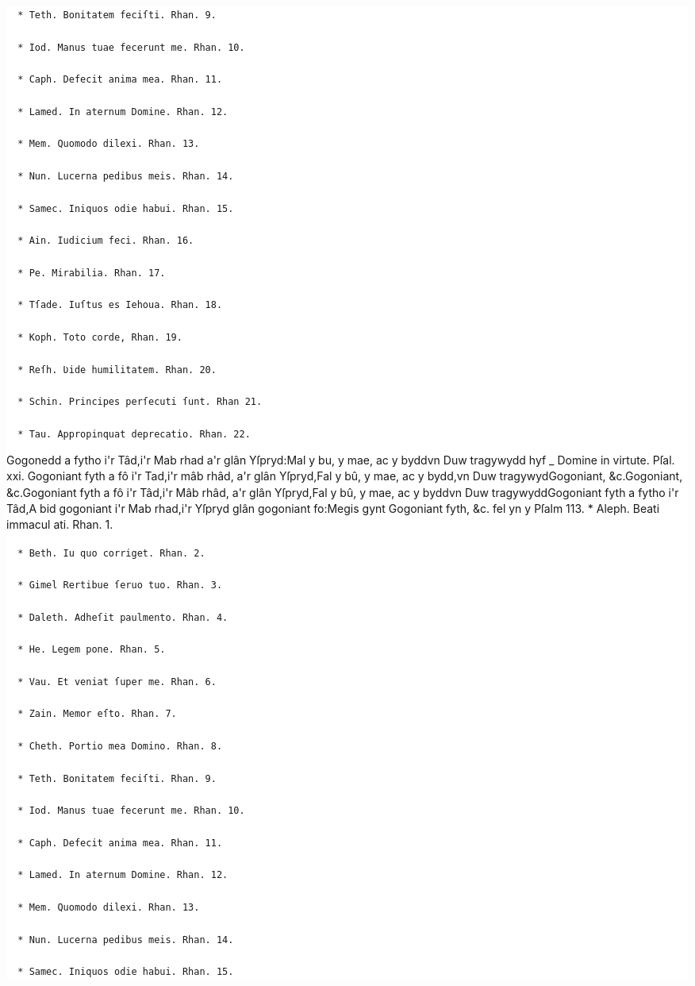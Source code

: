       * Teth. Bonitatem feciſti. Rhan. 9.

      * Iod. Manus tuae fecerunt me. Rhan. 10.

      * Caph. Defecit anima mea. Rhan. 11.

      * Lamed. In aternum Domine. Rhan. 12.

      * Mem. Quomodo dilexi. Rhan. 13.

      * Nun. Lucerna pedibus meis. Rhan. 14.

      * Samec. Iniquos odie habui. Rhan. 15.

      * Ain. Iudicium feci. Rhan. 16.

      * Pe. Mirabilia. Rhan. 17.

      * Tſade. Iuſtus es Iehoua. Rhan. 18.

      * Koph. Toto corde, Rhan. 19.

      * Reſh. Ʋide humilitatem. Rhan. 20.

      * Schin. Principes perſecuti ſunt. Rhan 21.

      * Tau. Appropinquat deprecatio. Rhan. 22.
Gogonedd a fytho i'r Tâd,i'r Mab rhad a'r glân Yſpryd:Mal y bu, y mae, ac y byddvn Duw tragywydd hyf
    _ Domine in virtute. Pſal. xxi.
Gogoniant fyth a fô i'r Tad,i'r mâb rhâd, a'r glân Yſpryd,Fal y bû, y mae, ac y bydd,vn Duw tragywydGogoniant, &c.Gogoniant, &c.Gogoniant fyth a fô i'r Tâd,i'r Mâb rhâd, a'r glân Yſpryd,Fal y bû, y mae, ac y byddvn Duw tragywyddGogoniant fyth a fytho i'r Tâd,A bid gogoniant i'r Mab rhad,i'r Yſpryd glân gogoniant fo:Megis gynt Gogoniant fyth, &c. fel yn y Pſalm 113.
      * Aleph. Beati immacul ati. Rhan. 1.

      * Beth. Iu quo corriget. Rhan. 2.

      * Gimel Rertibue ſeruo tuo. Rhan. 3.

      * Daleth. Adheſit paulmento. Rhan. 4.

      * He. Legem pone. Rhan. 5.

      * Vau. Et veniat ſuper me. Rhan. 6.

      * Zain. Memor eſto. Rhan. 7.

      * Cheth. Portio mea Domino. Rhan. 8.

      * Teth. Bonitatem feciſti. Rhan. 9.

      * Iod. Manus tuae fecerunt me. Rhan. 10.

      * Caph. Defecit anima mea. Rhan. 11.

      * Lamed. In aternum Domine. Rhan. 12.

      * Mem. Quomodo dilexi. Rhan. 13.

      * Nun. Lucerna pedibus meis. Rhan. 14.

      * Samec. Iniquos odie habui. Rhan. 15.
